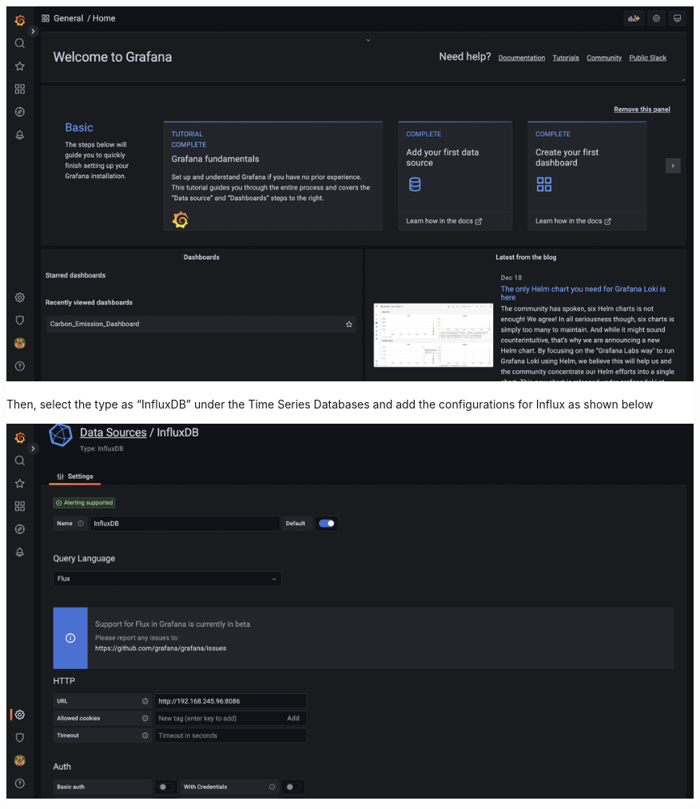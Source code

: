   ![plot](./images/GrafanaStartPage.png)

  Then, select the type as “InfluxDB” under the Time Series Databases and add the configurations for Influx as shown below

  ![plot](./images/GrafanaInfluxDBSetup1.png)
